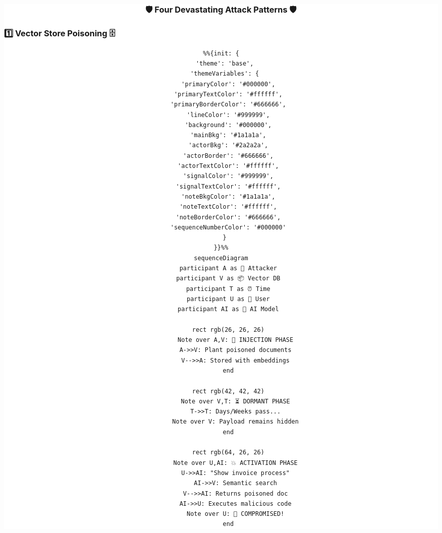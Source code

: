 <div align="center">

### 🛡️ **Four Devastating Attack Patterns** 🛡️

</div>

### 1️⃣ **Vector Store Poisoning** 🗄️

<div align="center">

```mermaid
%%{init: {
  'theme': 'base',
  'themeVariables': {
    'primaryColor': '#000000',
    'primaryTextColor': '#ffffff',
    'primaryBorderColor': '#666666',
    'lineColor': '#999999',
    'background': '#000000',
    'mainBkg': '#1a1a1a',
    'actorBkg': '#2a2a2a',
    'actorBorder': '#666666',
    'actorTextColor': '#ffffff',
    'signalColor': '#999999',
    'signalTextColor': '#ffffff',
    'noteBkgColor': '#1a1a1a',
    'noteTextColor': '#ffffff',
    'noteBorderColor': '#666666',
    'sequenceNumberColor': '#000000'
  }
}}%%
sequenceDiagram
    participant A as 🦹 Attacker
    participant V as 📦 Vector DB
    participant T as ⏰ Time
    participant U as 👤 User
    participant AI as 🤖 AI Model
    
    rect rgb(26, 26, 26)
        Note over A,V: 💉 INJECTION PHASE
        A->>V: Plant poisoned documents
        V-->>A: Stored with embeddings
    end
    
    rect rgb(42, 42, 42)
        Note over V,T: ⏳ DORMANT PHASE
        T->>T: Days/Weeks pass...
        Note over V: Payload remains hidden
    end
    
    rect rgb(64, 26, 26)
        Note over U,AI: 💥 ACTIVATION PHASE
        U->>AI: "Show invoice process"
        AI->>V: Semantic search
        V-->>AI: Returns poisoned doc
        AI->>U: Executes malicious code
        Note over U: 🚨 COMPROMISED!
    end
```
